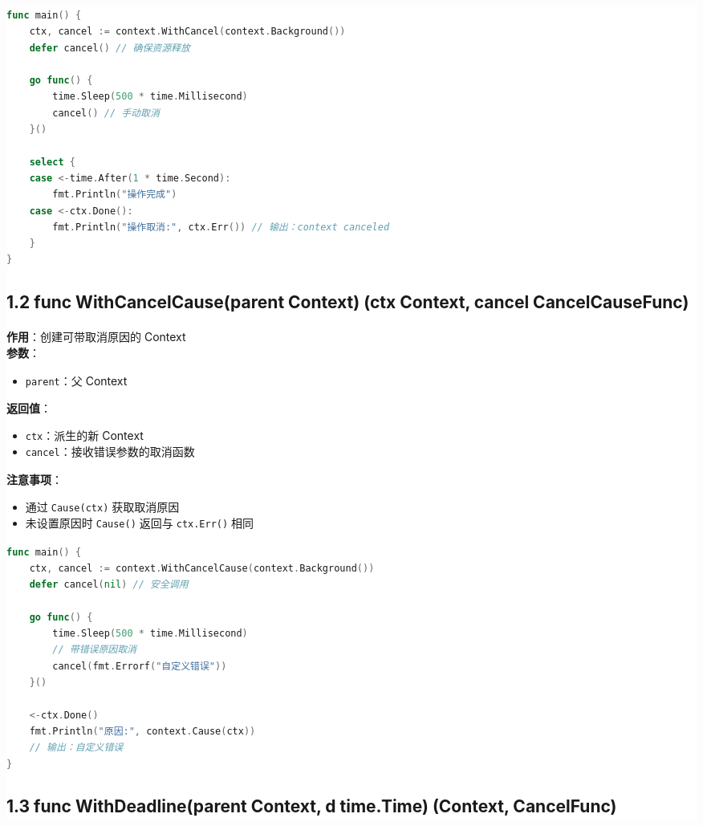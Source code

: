 ```go
func main() {
    ctx, cancel := context.WithCancel(context.Background())
    defer cancel() // 确保资源释放
    
    go func() {
        time.Sleep(500 * time.Millisecond)
        cancel() // 手动取消
    }()

    select {
    case <-time.After(1 * time.Second):
        fmt.Println("操作完成")
    case <-ctx.Done():
        fmt.Println("操作取消:", ctx.Err()) // 输出：context canceled
    }
}
```
## 1.2 func WithCancelCause(parent Context) (ctx Context, cancel CancelCauseFunc)

​**​作用​**​：创建可带取消原因的 Context  
​**​参数​**​：
- `parent`：父 Context  

**​返回值​**​：
- `ctx`：派生的新 Context
- `cancel`：接收错误参数的取消函数

​**​注意事项​**​：
- 通过 `Cause(ctx)` 获取取消原因
- 未设置原因时 `Cause()` 返回与 `ctx.Err()` 相同

```go
func main() {
    ctx, cancel := context.WithCancelCause(context.Background())
    defer cancel(nil) // 安全调用
    
    go func() {
        time.Sleep(500 * time.Millisecond)
        // 带错误原因取消
        cancel(fmt.Errorf("自定义错误"))
    }()

    <-ctx.Done()
    fmt.Println("原因:", context.Cause(ctx)) 
    // 输出：自定义错误
}
```
## 1.3 func WithDeadline(parent Context, d time.Time) (Context, CancelFunc)
